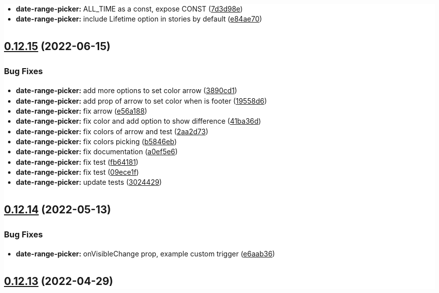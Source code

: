 * **date-range-picker:** ALL_TIME as a const, expose CONST ([7d3d98e](https://github.com/Synerise/synerise-design/commit/7d3d98e9711141079c6f1e0f6101e559c5ef6faf))
* **date-range-picker:** include Lifetime option in stories by default ([e84ae70](https://github.com/Synerise/synerise-design/commit/e84ae709e7c74e25d23c12ff41cb7c0daf8f858e))





## [0.12.15](https://github.com/Synerise/synerise-design/compare/@synerise/ds-date-range-picker@0.12.14...@synerise/ds-date-range-picker@0.12.15) (2022-06-15)


### Bug Fixes

* **date-range-picker:** add more options to set color arrow ([3890cd1](https://github.com/Synerise/synerise-design/commit/3890cd1dbd39b54fff07bb55ce962170affda984))
* **date-range-picker:** add prop of arrow to set color when is footer ([19558d6](https://github.com/Synerise/synerise-design/commit/19558d678867db79aa26c71a92acf7cf8b1fc69f))
* **date-range-picker:** fix arrow ([e56a188](https://github.com/Synerise/synerise-design/commit/e56a188357c897fcb444543f5f6212e1b270b8bc))
* **date-range-picker:** fix color and add option to show difference ([41ba36d](https://github.com/Synerise/synerise-design/commit/41ba36dd64dc9927ea3e28bfab6e7ff0e56563fa))
* **date-range-picker:** fix colors of arrow and test ([2aa2d73](https://github.com/Synerise/synerise-design/commit/2aa2d73c1975c1e5bc37347f02f3915be3d2f927))
* **date-range-picker:** fix colors picking ([b5846eb](https://github.com/Synerise/synerise-design/commit/b5846eb1c7ceaaec9bd2a650a73da248a6cdf56f))
* **date-range-picker:** fix documentation ([a0ef5e6](https://github.com/Synerise/synerise-design/commit/a0ef5e61d82af5082d36a4cabcb711a33dd55512))
* **date-range-picker:** fix test ([fb64181](https://github.com/Synerise/synerise-design/commit/fb641811ef4af38f873f369b02c5b7b54f0d8697))
* **date-range-picker:** fix test ([09ece1f](https://github.com/Synerise/synerise-design/commit/09ece1fc8194adf290c26026a6cda64e535fbdb5))
* **date-range-picker:** update tests ([3024429](https://github.com/Synerise/synerise-design/commit/3024429050a48b17f1e96d25c8e1d99b37436923))





## [0.12.14](https://github.com/Synerise/synerise-design/compare/@synerise/ds-date-range-picker@0.12.13...@synerise/ds-date-range-picker@0.12.14) (2022-05-13)


### Bug Fixes

* **date-range-picker:**  onVisibleChange prop, example custom trigger ([e6aab36](https://github.com/Synerise/synerise-design/commit/e6aab3666df0bac8b999faa0a9046c244ea2a35f))





## [0.12.13](https://github.com/Synerise/synerise-design/compare/@synerise/ds-date-range-picker@0.12.12...@synerise/ds-date-range-picker@0.12.13) (2022-04-29)
